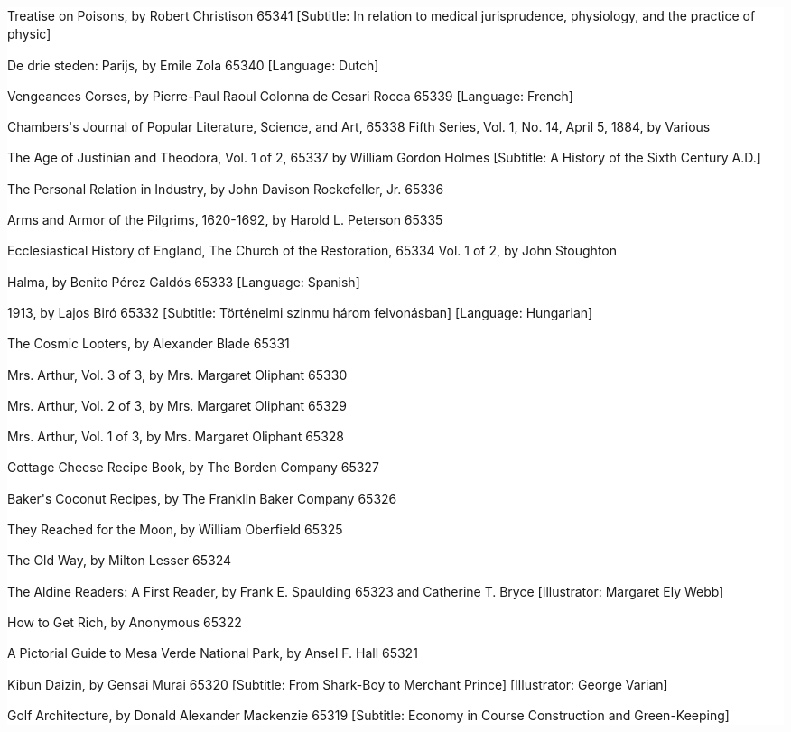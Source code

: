 Treatise on Poisons, by Robert Christison                                65341
  [Subtitle: In relation to medical jurisprudence, physiology,
   and the practice of physic]

De drie steden: Parijs, by Emile Zola                                    65340
  [Language: Dutch]

Vengeances Corses, by Pierre-Paul Raoul Colonna de Cesari Rocca          65339
  [Language: French]

Chambers's Journal of Popular Literature, Science, and Art,              65338
  Fifth Series, Vol. 1, No. 14, April 5, 1884, by Various

The Age of Justinian and Theodora, Vol. 1 of  2,                         65337
  by William Gordon Holmes
  [Subtitle: A History of the Sixth Century A.D.]

The Personal Relation in Industry, by John Davison Rockefeller, Jr.      65336

Arms and Armor of the Pilgrims, 1620-1692, by Harold L. Peterson         65335

Ecclesiastical History of England, The Church of the Restoration,        65334
  Vol. 1 of 2, by John Stoughton

Halma, by Benito Pérez Galdós                                            65333
  [Language: Spanish]

1913, by Lajos Biró                                                      65332
  [Subtitle: Történelmi szinmu három felvonásban]
  [Language: Hungarian]

The Cosmic Looters, by Alexander Blade                                   65331

Mrs. Arthur, Vol. 3 of 3, by Mrs. Margaret Oliphant                      65330

Mrs. Arthur, Vol. 2 of 3, by Mrs. Margaret Oliphant                      65329

Mrs. Arthur, Vol. 1 of 3, by Mrs. Margaret Oliphant                      65328

Cottage Cheese Recipe Book, by The Borden Company                        65327

Baker's Coconut Recipes, by The Franklin Baker Company                   65326

They Reached for the Moon, by William Oberfield                          65325

The Old Way, by Milton Lesser                                            65324

The Aldine Readers: A First Reader, by Frank E. Spaulding                65323
  and Catherine T. Bryce
  [Illustrator: Margaret Ely Webb]

How to Get Rich, by Anonymous                                            65322

A Pictorial Guide to Mesa Verde National Park, by Ansel F. Hall          65321

Kibun Daizin, by Gensai Murai                                            65320
  [Subtitle: From Shark-Boy to Merchant Prince]
  [Illustrator: George Varian]

Golf Architecture, by Donald Alexander Mackenzie                         65319
  [Subtitle: Economy in Course Construction and Green-Keeping]
